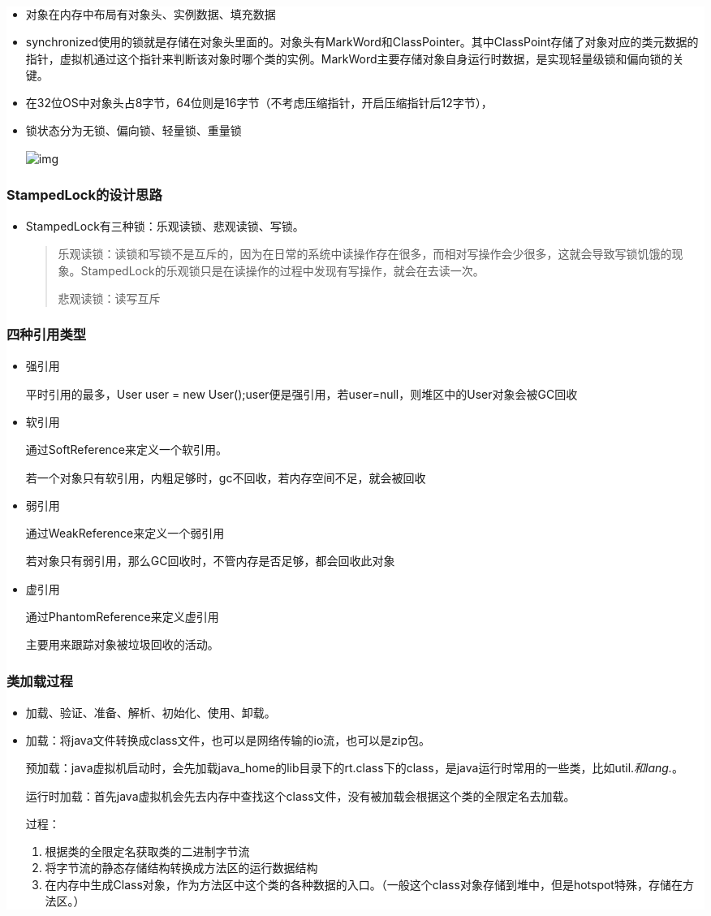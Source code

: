 * 对象在内存中布局有对象头、实例数据、填充数据

* synchronized使用的锁就是存储在对象头里面的。对象头有MarkWord和ClassPointer。其中ClassPoint存储了对象对应的类元数据的指针，虚拟机通过这个指针来判断该对象时哪个类的实例。MarkWord主要存储对象自身运行时数据，是实现轻量级锁和偏向锁的关键。

* 在32位OS中对象头占8字节，64位则是16字节（不考虑压缩指针，开启压缩指针后12字节），

* 锁状态分为无锁、偏向锁、轻量锁、重量锁

  ![img](.\日常编码收集\sync.png)

  

### StampedLock的设计思路

* StampedLock有三种锁：乐观读锁、悲观读锁、写锁。

  > 乐观读锁：读锁和写锁不是互斥的，因为在日常的系统中读操作存在很多，而相对写操作会少很多，这就会导致写锁饥饿的现象。StampedLock的乐观锁只是在读操作的过程中发现有写操作，就会在去读一次。
  >
  > 悲观读锁：读写互斥

### 四种引用类型

* 强引用

  平时引用的最多，User user = new User();user便是强引用，若user=null，则堆区中的User对象会被GC回收

* 软引用

  通过SoftReference来定义一个软引用。

  若一个对象只有软引用，内粗足够时，gc不回收，若内存空间不足，就会被回收

* 弱引用

  通过WeakReference来定义一个弱引用

  若对象只有弱引用，那么GC回收时，不管内存是否足够，都会回收此对象

* 虚引用

  通过PhantomReference来定义虚引用

  主要用来跟踪对象被垃圾回收的活动。

### 类加载过程

* 加载、验证、准备、解析、初始化、使用、卸载。

* 加载：将java文件转换成class文件，也可以是网络传输的io流，也可以是zip包。

  预加载：java虚拟机启动时，会先加载java_home的lib目录下的rt.class下的class，是java运行时常用的一些类，比如util.*和lang.*。

  运行时加载：首先java虚拟机会先去内存中查找这个class文件，没有被加载会根据这个类的全限定名去加载。

  过程：

  1. 根据类的全限定名获取类的二进制字节流
  2. 将字节流的静态存储结构转换成方法区的运行数据结构
  3. 在内存中生成Class对象，作为方法区中这个类的各种数据的入口。（一般这个class对象存储到堆中，但是hotspot特殊，存储在方法区。）
